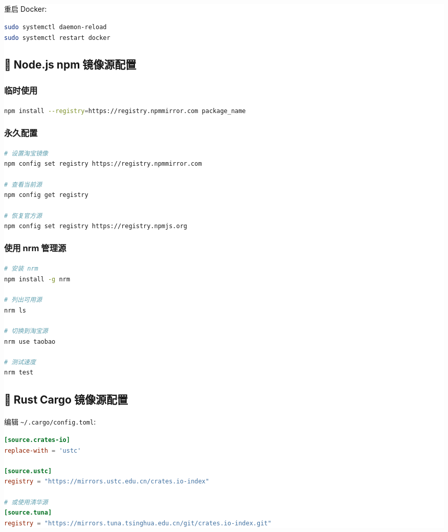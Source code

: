 重启 Docker:

```bash
sudo systemctl daemon-reload
sudo systemctl restart docker
```

## 🔧 Node.js npm 镜像源配置

### 临时使用

```bash
npm install --registry=https://registry.npmmirror.com package_name
```

### 永久配置

```bash
# 设置淘宝镜像
npm config set registry https://registry.npmmirror.com

# 查看当前源
npm config get registry

# 恢复官方源
npm config set registry https://registry.npmjs.org
```

### 使用 nrm 管理源

```bash
# 安装 nrm
npm install -g nrm

# 列出可用源
nrm ls

# 切换到淘宝源
nrm use taobao

# 测试速度
nrm test
```

## 🦀 Rust Cargo 镜像源配置

编辑 `~/.cargo/config.toml`:

```toml
[source.crates-io]
replace-with = 'ustc'

[source.ustc]
registry = "https://mirrors.ustc.edu.cn/crates.io-index"

# 或使用清华源
[source.tuna]
registry = "https://mirrors.tuna.tsinghua.edu.cn/git/crates.io-index.git"
```
